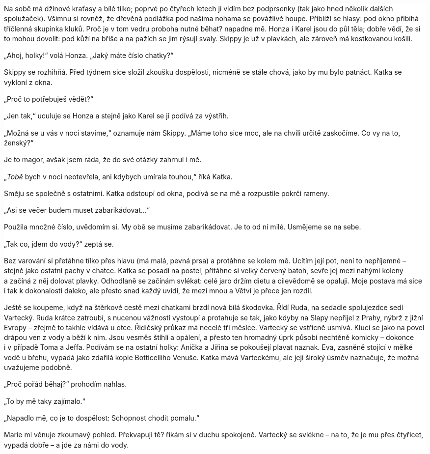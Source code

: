 Na sobě má džínové kraťasy a bílé tílko; poprvé po čtyřech letech ji vidím bez podprsenky (tak jako hned několik dalších spolužaček). Všimnu si rovněž, že dřevěná podlážka pod našima nohama se povážlivě houpe. Přiblíží se hlasy: pod okno přibíhá tříčlenná skupinka kluků. Proč je v tom vedru proboha nutné běhat? napadne mě. Honza i Karel jsou do půl těla; dobře vědí, že si to mohou dovolit: pod kůží na břiše a na pažích se jim rýsují svaly. Skippy je už v plavkách, ale zároveň má kostkovanou košili.

„Ahoj, holky!“ volá Honza. „Jaký máte číslo chatky?“

Skippy se rozhihňá. Před týdnem sice složil zkoušku dospělosti, nicméně se stále chová, jako by mu bylo patnáct. Katka se vykloní z okna.

„Proč to potřebuješ vědět?“

„Jen tak,“ uculuje se Honza a stejně jako Karel se jí podívá za výstřih.

„Možná se u vás v noci stavíme,“ oznamuje nám Skippy. „Máme toho sice moc, ale na chvíli určitě zaskočíme. Co vy na to, ženský?“

Je to magor, avšak jsem ráda, že do své otázky zahrnul i mě.

„_Tobě_ bych v noci neotevřela, ani kdybych umírala touhou,“ říká Katka.

Směju se společně s ostatními. Katka odstoupí od okna, podívá se na mě a rozpustile pokrčí rameny.

„Asi se večer budem muset zabarikádovat…“

Použila množné číslo, uvědomím si. My obě se musíme zabarikádovat. Je to od ní milé. Usmějeme se na sebe.

„Tak co, jdem do vody?“ zeptá se.

Bez varování si přetáhne tílko přes hlavu (má malá, pevná prsa) a protáhne se kolem mě. Ucítím její pot, není to nepříjemné – stejně jako ostatní pachy v chatce. Katka se posadí na postel, přitáhne si velký červený batoh, sevře jej mezi nahými koleny a začíná z něj dolovat plavky. Odhodlaně se začínám svlékat: celé jaro držím dietu a cílevědomě se opaluji. Moje postava má sice i tak k dokonalosti daleko, ale přesto snad každý uvidí, že mezi mnou a Větví je přece jen rozdíl.

</section>

<section>

Ještě se koupeme, když na štěrkové cestě mezi chatkami brzdí nová bílá škodovka. Řídí Ruda, na sedadle spolujezdce sedí Vartecký. Ruda krátce zatroubí, s nucenou vážností vystoupí a protahuje se tak, jako kdyby na Slapy nepřijel z Prahy, nýbrž z jižní Evropy – zřejmě to takhle vídává u otce. Řidičský průkaz má necelé tři měsíce. Vartecký se vstřícně usmívá. Kluci se jako na povel drápou ven z vody a běží k nim. Jsou vesměs štíhlí a opálení, a přesto ten hromadný úprk působí nechtěně komicky – dokonce i v případě Toma a Jeffa. Podívám se na ostatní holky: Anička a Jiřina se pokoušejí plavat naznak. Eva, zasněně stojící v mělké vodě u břehu, vypadá jako zdařilá kopie Botticelliho Venuše. Katka mává Varteckému, ale její široký úsměv naznačuje, že možná uvažujeme podobně.

„Proč pořád běhaj?“ prohodím nahlas.

„To by mě taky zajímalo.“

„Napadlo mě, co je to dospělost: Schopnost chodit pomalu.“

Marie mi věnuje zkoumavý pohled. Překvapuji tě? říkám si v duchu spokojeně. Vartecký se svlékne – na to, že je mu přes čtyřicet, vypadá dobře – a jde za námi do vody.
